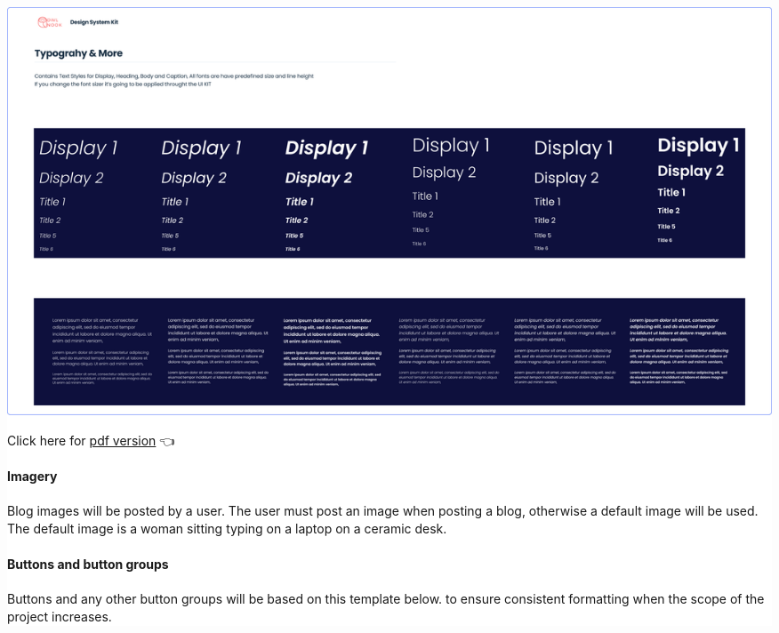 [![typography](README/mockups/components/img/typography.png)](README/mockups/components/pdf/typography.pdf)

Click here for [pdf version](README/mockups/components/pdf/typography.pdf) :point_left:

#### Imagery

Blog images will be posted by a user. The user must post an image when posting a blog, otherwise a default image will be used. The default image is a woman sitting typing on a laptop on a ceramic desk.

#### Buttons and button groups

Buttons and any other button groups will be based on this template below. to ensure consistent formatting when the scope of the project increases.
